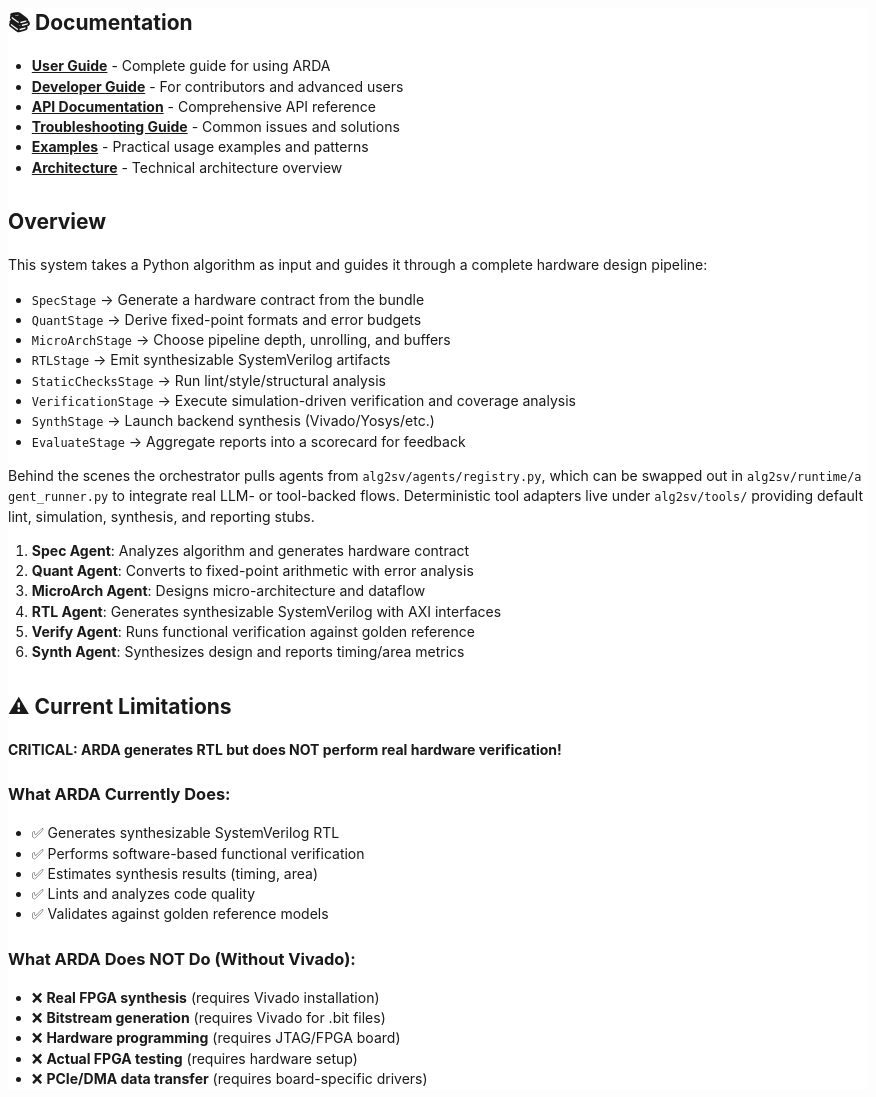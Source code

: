 ## 📚 Documentation

- **[User Guide](docs/user_guide.md)** - Complete guide for using ARDA
- **[Developer Guide](docs/developer_guide.md)** - For contributors and advanced users
- **[API Documentation](docs/api_docs.md)** - Comprehensive API reference
- **[Troubleshooting Guide](docs/troubleshooting.md)** - Common issues and solutions
- **[Examples](docs/examples.md)** - Practical usage examples and patterns
- **[Architecture](docs/architecture.md)** - Technical architecture overview

## Overview

This system takes a Python algorithm as input and guides it through a complete hardware design pipeline:

- `SpecStage` → Generate a hardware contract from the bundle
- `QuantStage` → Derive fixed-point formats and error budgets
- `MicroArchStage` → Choose pipeline depth, unrolling, and buffers
- `RTLStage` → Emit synthesizable SystemVerilog artifacts
- `StaticChecksStage` → Run lint/style/structural analysis
- `VerificationStage` → Execute simulation-driven verification and coverage analysis
- `SynthStage` → Launch backend synthesis (Vivado/Yosys/etc.)
- `EvaluateStage` → Aggregate reports into a scorecard for feedback

Behind the scenes the orchestrator pulls agents from `alg2sv/agents/registry.py`, which can be swapped out in `alg2sv/runtime/agent_runner.py` to integrate real LLM- or tool-backed flows. Deterministic tool adapters live under `alg2sv/tools/` providing default lint, simulation, synthesis, and reporting stubs.

1. **Spec Agent**: Analyzes algorithm and generates hardware contract
2. **Quant Agent**: Converts to fixed-point arithmetic with error analysis
3. **MicroArch Agent**: Designs micro-architecture and dataflow
4. **RTL Agent**: Generates synthesizable SystemVerilog with AXI interfaces
5. **Verify Agent**: Runs functional verification against golden reference
6. **Synth Agent**: Synthesizes design and reports timing/area metrics

## ⚠️ Current Limitations

**CRITICAL: ARDA generates RTL but does NOT perform real hardware verification!**

### What ARDA Currently Does:
- ✅ Generates synthesizable SystemVerilog RTL
- ✅ Performs software-based functional verification
- ✅ Estimates synthesis results (timing, area)
- ✅ Lints and analyzes code quality
- ✅ Validates against golden reference models

### What ARDA Does NOT Do (Without Vivado):
- ❌ **Real FPGA synthesis** (requires Vivado installation)
- ❌ **Bitstream generation** (requires Vivado for .bit files)
- ❌ **Hardware programming** (requires JTAG/FPGA board)
- ❌ **Actual FPGA testing** (requires hardware setup)
- ❌ **PCIe/DMA data transfer** (requires board-specific drivers)
